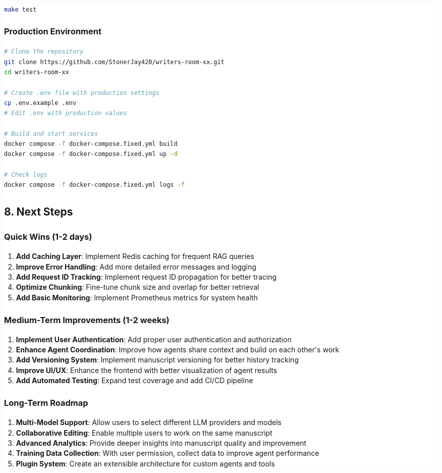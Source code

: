 ```bash
make test
```

### Production Environment

```bash
# Clone the repository
git clone https://github.com/StonerJay420/writers-room-xx.git
cd writers-room-xx

# Create .env file with production settings
cp .env.example .env
# Edit .env with production values

# Build and start services
docker compose -f docker-compose.fixed.yml build
docker compose -f docker-compose.fixed.yml up -d

# Check logs
docker compose -f docker-compose.fixed.yml logs -f
```

## 8. Next Steps

### Quick Wins (1-2 days)

1. **Add Caching Layer**: Implement Redis caching for frequent RAG queries
2. **Improve Error Handling**: Add more detailed error messages and logging
3. **Add Request ID Tracking**: Implement request ID propagation for better tracing
4. **Optimize Chunking**: Fine-tune chunk size and overlap for better retrieval
5. **Add Basic Monitoring**: Implement Prometheus metrics for system health

### Medium-Term Improvements (1-2 weeks)

1. **Implement User Authentication**: Add proper user authentication and authorization
2. **Enhance Agent Coordination**: Improve how agents share context and build on each other's work
3. **Add Versioning System**: Implement manuscript versioning for better history tracking
4. **Improve UI/UX**: Enhance the frontend with better visualization of agent results
5. **Add Automated Testing**: Expand test coverage and add CI/CD pipeline

### Long-Term Roadmap

1. **Multi-Model Support**: Allow users to select different LLM providers and models
2. **Collaborative Editing**: Enable multiple users to work on the same manuscript
3. **Advanced Analytics**: Provide deeper insights into manuscript quality and improvement
4. **Training Data Collection**: With user permission, collect data to improve agent performance
5. **Plugin System**: Create an extensible architecture for custom agents and tools